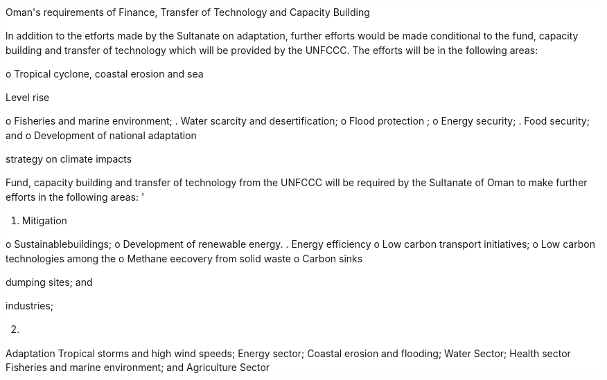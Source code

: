 Oman's
requirements of
Finance, Transfer  of
Technology and
Capacity Building

ln addition to the etforts made  by the Sultanate
on adaptation, further efforts would be made
conditional to the fund, capacity  building  and
transfer  of technology which will be provided  by
the UNFCCC.
The efforts  will be in the following  areas:

o Tropical cyclone,  coastal  erosion and sea

Level  rise

o Fisheries and marine environment;
.  Water scarcity and desertification;
o Flood protection  ;
o Energy security;
.  Food  security; and
o Development of  national adaptation

strategy on climate impacts

Fund, capacity  building and transfer of
technology from the UNFCCC will be required
by the Sultanate of Oman to make further efforts
in the following  areas: '

1. Mitigation

o Sustainablebuildings;
o Development of renewable energy.
.  Energy  efficiency
o Low carbon transport  initiatives;
o Low carbon technologies  among the
o Methane eecovery from solid  waste
o Carbon sinks

dumping sites; and

industries;

2.

Adaptation
Tropical storms and high wind speeds;
Energy sector;
Coastal erosion and flooding;
Water Sector;
Health  sector
Fisheries and marine environment;  and
Agriculture  Sector

